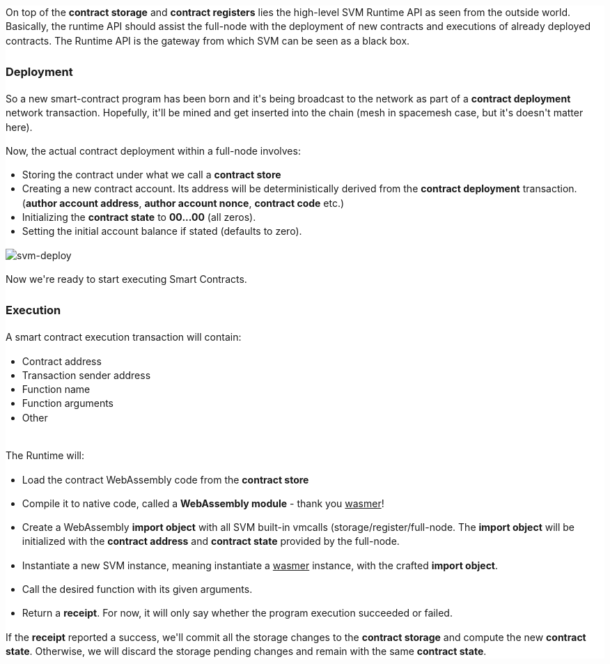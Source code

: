 On top of the **contract storage** and **contract registers** lies the high-level SVM Runtime API as seen from the outside world.
Basically, the runtime API should assist the full-node with the deployment of new contracts and executions of already deployed contracts.
The Runtime API is the gateway from which SVM can be seen as a black box.


### Deployment

So a new smart-contract program has been born and it's being broadcast to the network as part of a **contract deployment** network transaction.
Hopefully, it'll be mined and get inserted into the chain (mesh in spacemesh case, but it's doesn't matter here).

Now, the actual contract deployment within a full-node involves:

* Storing the contract under what we call a **contract store**
* Creating a new contract account. Its address will be deterministically derived from the **contract deployment** transaction.
(**author account address**, **author account nonce**, **contract code** etc.)
* Initializing the **contract state** to **00...00** (all zeros).
* Setting the initial account balance if stated (defaults to zero).

![svm-deploy][svm-deploy]


Now we're ready to start executing Smart Contracts.

### Execution

A smart contract execution transaction will contain:

* Contract address
* Transaction sender address
* Function name
* Function arguments
* Other

<br/>
The Runtime will:

* Load the contract WebAssembly code from the **contract store**
* Compile it to native code, called a **WebAssembly module** - thank you [wasmer][wasmer]!
* Create a WebAssembly **import object** with all SVM built-in vmcalls (storage/register/full-node.
The **import object** will be initialized with the **contract address** and **contract state** provided by the full-node.

* Instantiate a new SVM instance, meaning instantiate a [wasmer][wasmer] instance, with the crafted **import object**.
* Call the desired function with its given arguments.
* Return a **receipt**. For now, it will only say whether the program execution succeeded or failed.

If the **receipt** reported a success, we'll commit all the storage changes to the **contract storage** and compute the new **contract state**.
Otherwise, we will discard the storage pending changes and remain with the same **contract state**.


[svm]: https://github.com/spacemeshos/svm
[spacemesh]: http://spacemesh.io
[spacemesh full-node]: https://github.com/spacemeshos/go-spacemesh
[spacemesh gitcoin]: https://gitcoin.co/profile/spacemesh
[wasmer]: https://wasmer.io
[wasmer go client]: https://github.com/spacemeshos/go-ext-wasm
[Spacemesh smart contracts research]: https://www.youtube.com/watch?v=mcvBXQ0SWJM
[WebAssembly Imports]: https://webassembly.org/docs/modules/#imports
[WebAssembly Interface Types]: https://hacks.mozilla.org/2019/08/webassembly-interface-types/
[RocksDB]: https://rocksdb.org/
[go-ext-wasm]: https://github.com/wasmerio/go-ext-wasm
[go-ext-wasm spacemesh]: https://github.com/spacemeshos/go-ext-wasm
[MPT]: https://medium.com/codechain/modified-merkle-patricia-trie-how-ethereum-saves-a-state-e6d7555078dd
[halting problem]: https://en.wikipedia.org/wiki/Halting_problem
[spacemesh contact page]: https://spacemesh.io/contact/
[svm issues]: https://github.com/spacemeshos/svm/issues
[svm-kv]: images/svm-kv.png
[svm-contract]: images/svm-contract.png
[svm-pages-before]: images/svm-pages-before.png
[svm-pages-after]: images/svm-pages-after.png
[svm-slices-before]: images/svm-slices-before.png
[svm-slices-after]: images/svm-slices-after.png
[svm-registers]: images/svm-registers.png
[svm-deploy]: images/svm-deploy.png
[svm-exec]: images/svm-exec.png
[svm-c-api]: images/svm-c-api.png